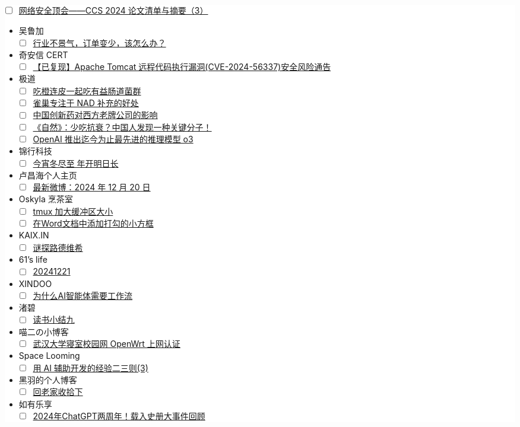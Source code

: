   - [ ] [网络安全顶会——CCS 2024 论文清单与摘要（3）](https://mp.weixin.qq.com/s?__biz=MzU0MzgzNTU0Mw==&mid=2247485929&idx=3&sn=1f0bfde286379c9cf00953be4950e742&chksm=fb041d11cc7394070acd76a4b9b6727ad32adf50736319898a6ac0494f1a5a12131fdbfebf8c&scene=58&subscene=0#rd)
- 吴鲁加
  - [ ] [行业不景气，订单变少，该怎么办？](https://mp.weixin.qq.com/s?__biz=Mzg5NDY4ODM1MA==&mid=2247485076&idx=1&sn=a229966f617199be65e416600b377a46&chksm=c01a8ba5f76d02b3a30b025d3657765d9597d0763514c9ec433786cd8288d6a107da843be812&scene=58&subscene=0#rd)
- 奇安信 CERT
  - [ ] [【已复现】Apache Tomcat 远程代码执行漏洞(CVE-2024-56337)安全风险通告](https://mp.weixin.qq.com/s?__biz=MzU5NDgxODU1MQ==&mid=2247502658&idx=1&sn=e1de6decc572e58a32c667c1ecd2ec0b&chksm=fe79efdac90e66cc313e0e0816a80c07931f5719df659f74aba6bb8efcfae9347460cd26c232&scene=58&subscene=0#rd)
- 极道
  - [ ] [吃橙连皮一起吃有益肠道菌群](https://www.jdon.com/76666.html)
  - [ ] [雀巢专注于 NAD 补充的好处](https://www.jdon.com/76651.html)
  - [ ] [中国创新药对西方老牌公司的影响](https://www.jdon.com/76638.html)
  - [ ] [《自然》：少吃抗衰？中国人发现一种关键分子！](https://www.jdon.com/76637.html)
  - [ ] [OpenAI 推出迄今为止最先进的推理模型 o3](https://www.jdon.com/76636.html)
- 锦行科技
  - [ ] [今宵冬尽至 年开明日长](https://mp.weixin.qq.com/s?__biz=MzIxNTQxMjQyNg==&mid=2247493512&idx=1&sn=81112b5105da47f145c7257ff0d002f1&chksm=979a1c2da0ed953baa9c7a5e754028a54581bce9ab8fc52def2dff1ef22b7118cefa347362f7&scene=58&subscene=0#rd)
- 卢昌海个人主页
  - [ ] [最新微博：2024 年 12 月 20 日](https://www.changhai.org/articles/miscellaneous/blog/202411.php#latest)
- Oskyla 烹茶室
  - [ ] [tmux 加大缓冲区大小](https://frytea.com/archives/1398/)
  - [ ] [在Word文档中添加打勾的小方框](https://frytea.com/archives/1410/)
- KAIX.IN
  - [ ] [谜探路德维希](https://kaix.in/2024/1221-ludwig/)
- 61’s life
  - [ ] [20241221](https://61.life/2024/1221)
- XINDOO
  - [ ] [为什么AI智能体需要工作流](https://zxs.io/article/1987)
- 渚碧
  - [ ] [读书小结九](https://jubeny.com/2024/12/book-summaries-09/)
- 喵二の小博客
  - [ ] [武汉大学寝室校园网 OpenWrt 上网认证](https://www.miaoer.net/posts/network/whu-openwrt-authentication)
- Space Looming
  - [ ] [用 AI 辅助开发的经验二三则(3)](https://www.gtdstudy.com/posts/learned-from-using-ai-develop-software-3/)
- 黑羽的个人博客
  - [ ] [回老家收拾下](https://blog.thetbw.xyz/archives/thoughts-share-04)
- 如有乐享
  - [ ] [2024年ChatGPT两周年！载入史册大事件回顾](https://51.ruyo.net/18817.html)
